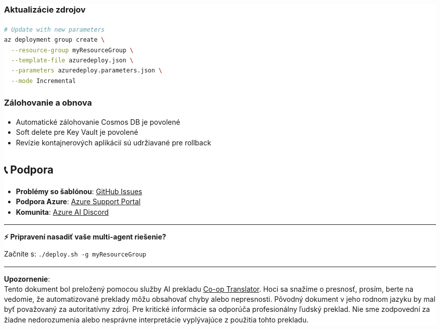 ### Aktualizácie zdrojov
```bash
# Update with new parameters
az deployment group create \
  --resource-group myResourceGroup \
  --template-file azuredeploy.json \
  --parameters azuredeploy.parameters.json \
  --mode Incremental
```

### Zálohovanie a obnova
- Automatické zálohovanie Cosmos DB je povolené
- Soft delete pre Key Vault je povolené
- Revízie kontajnerových aplikácií sú udržiavané pre rollback

## 📞 Podpora

- **Problémy so šablónou**: [GitHub Issues](https://github.com/microsoft/azd-for-beginners/issues)
- **Podpora Azure**: [Azure Support Portal](https://portal.azure.com/#blade/Microsoft_Azure_Support/HelpAndSupportBlade)
- **Komunita**: [Azure AI Discord](https://discord.gg/microsoft-azure)

---

**⚡ Pripravení nasadiť vaše multi-agent riešenie?**

Začnite s: `./deploy.sh -g myResourceGroup`

---

**Upozornenie**:  
Tento dokument bol preložený pomocou služby AI prekladu [Co-op Translator](https://github.com/Azure/co-op-translator). Hoci sa snažíme o presnosť, prosím, berte na vedomie, že automatizované preklady môžu obsahovať chyby alebo nepresnosti. Pôvodný dokument v jeho rodnom jazyku by mal byť považovaný za autoritatívny zdroj. Pre kritické informácie sa odporúča profesionálny ľudský preklad. Nie sme zodpovední za žiadne nedorozumenia alebo nesprávne interpretácie vyplývajúce z použitia tohto prekladu.